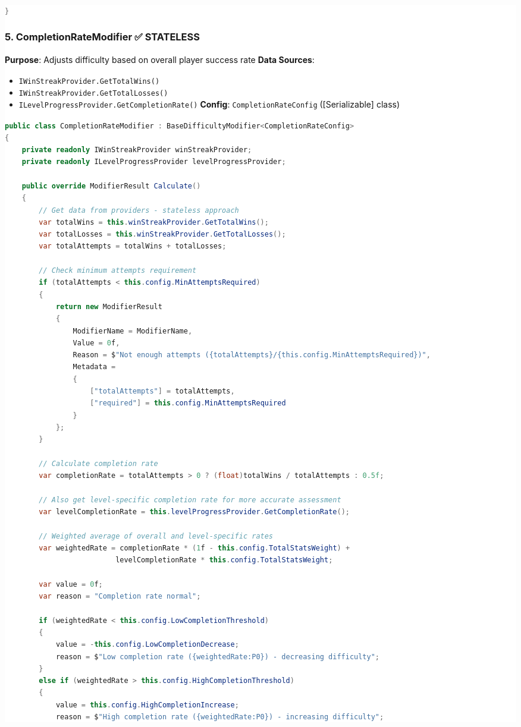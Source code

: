 ```csharp
}
```

### 5. CompletionRateModifier ✅ STATELESS
**Purpose**: Adjusts difficulty based on overall player success rate
**Data Sources**:
- `IWinStreakProvider.GetTotalWins()`
- `IWinStreakProvider.GetTotalLosses()`
- `ILevelProgressProvider.GetCompletionRate()`
**Config**: `CompletionRateConfig` ([Serializable] class)

```csharp
public class CompletionRateModifier : BaseDifficultyModifier<CompletionRateConfig>
{
    private readonly IWinStreakProvider winStreakProvider;
    private readonly ILevelProgressProvider levelProgressProvider;

    public override ModifierResult Calculate()
    {
        // Get data from providers - stateless approach
        var totalWins = this.winStreakProvider.GetTotalWins();
        var totalLosses = this.winStreakProvider.GetTotalLosses();
        var totalAttempts = totalWins + totalLosses;

        // Check minimum attempts requirement
        if (totalAttempts < this.config.MinAttemptsRequired)
        {
            return new ModifierResult
            {
                ModifierName = ModifierName,
                Value = 0f,
                Reason = $"Not enough attempts ({totalAttempts}/{this.config.MinAttemptsRequired})",
                Metadata =
                {
                    ["totalAttempts"] = totalAttempts,
                    ["required"] = this.config.MinAttemptsRequired
                }
            };
        }

        // Calculate completion rate
        var completionRate = totalAttempts > 0 ? (float)totalWins / totalAttempts : 0.5f;

        // Also get level-specific completion rate for more accurate assessment
        var levelCompletionRate = this.levelProgressProvider.GetCompletionRate();

        // Weighted average of overall and level-specific rates
        var weightedRate = completionRate * (1f - this.config.TotalStatsWeight) +
                          levelCompletionRate * this.config.TotalStatsWeight;

        var value = 0f;
        var reason = "Completion rate normal";

        if (weightedRate < this.config.LowCompletionThreshold)
        {
            value = -this.config.LowCompletionDecrease;
            reason = $"Low completion rate ({weightedRate:P0}) - decreasing difficulty";
        }
        else if (weightedRate > this.config.HighCompletionThreshold)
        {
            value = this.config.HighCompletionIncrease;
            reason = $"High completion rate ({weightedRate:P0}) - increasing difficulty";
```